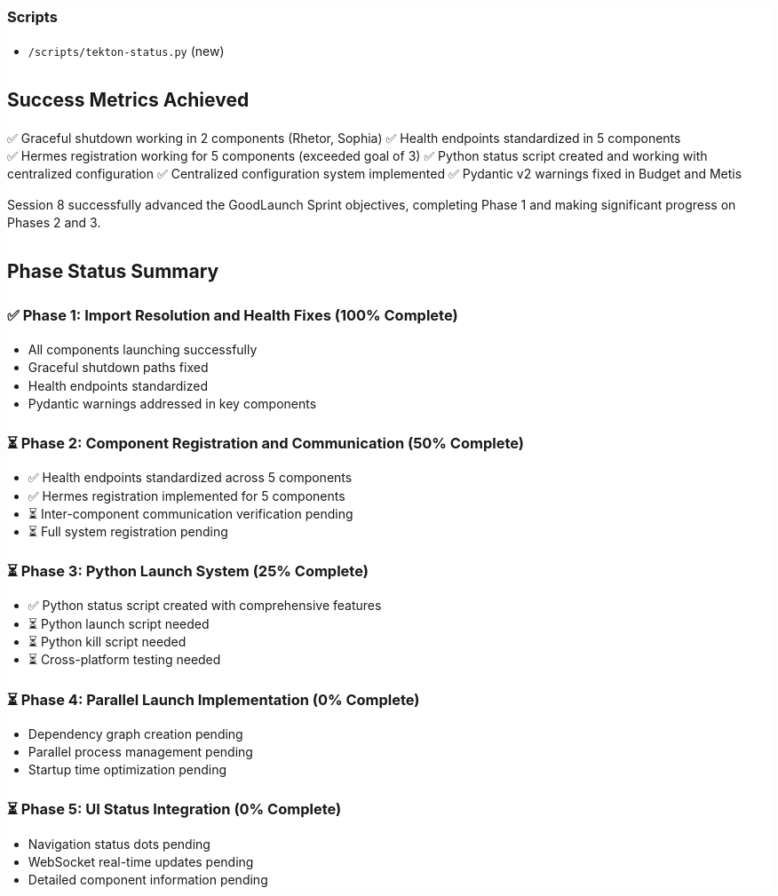 ### Scripts
- `/scripts/tekton-status.py` (new)

## Success Metrics Achieved

✅ Graceful shutdown working in 2 components (Rhetor, Sophia)
✅ Health endpoints standardized in 5 components  
✅ Hermes registration working for 5 components (exceeded goal of 3)
✅ Python status script created and working with centralized configuration
✅ Centralized configuration system implemented
✅ Pydantic v2 warnings fixed in Budget and Metis

Session 8 successfully advanced the GoodLaunch Sprint objectives, completing Phase 1 and making significant progress on Phases 2 and 3.

## Phase Status Summary

### ✅ Phase 1: Import Resolution and Health Fixes (100% Complete)
- All components launching successfully
- Graceful shutdown paths fixed
- Health endpoints standardized
- Pydantic warnings addressed in key components

### ⏳ Phase 2: Component Registration and Communication (50% Complete)
- ✅ Health endpoints standardized across 5 components
- ✅ Hermes registration implemented for 5 components
- ⏳ Inter-component communication verification pending
- ⏳ Full system registration pending

### ⏳ Phase 3: Python Launch System (25% Complete)
- ✅ Python status script created with comprehensive features
- ⏳ Python launch script needed
- ⏳ Python kill script needed
- ⏳ Cross-platform testing needed

### ⏳ Phase 4: Parallel Launch Implementation (0% Complete)
- Dependency graph creation pending
- Parallel process management pending
- Startup time optimization pending

### ⏳ Phase 5: UI Status Integration (0% Complete)
- Navigation status dots pending
- WebSocket real-time updates pending
- Detailed component information pending